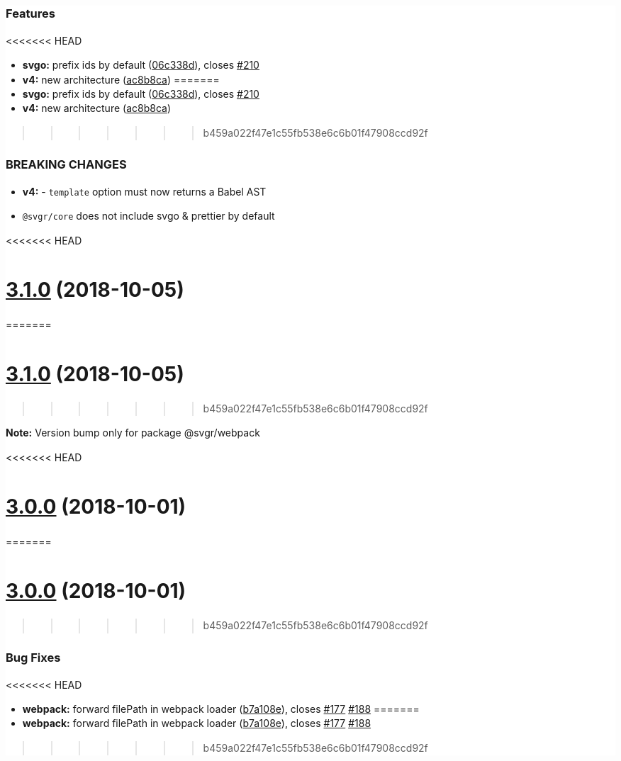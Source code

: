 ### Features

<<<<<<< HEAD
* **svgo:** prefix ids by default ([06c338d](https://github.com/smooth-code/svgr/commit/06c338d)), closes [#210](https://github.com/smooth-code/svgr/issues/210)
* **v4:** new architecture ([ac8b8ca](https://github.com/smooth-code/svgr/commit/ac8b8ca))
=======
* **svgo:** prefix ids by default ([06c338d](https://github.com/gregberge/svgr/commit/06c338d)), closes [#210](https://github.com/gregberge/svgr/issues/210)
* **v4:** new architecture ([ac8b8ca](https://github.com/gregberge/svgr/commit/ac8b8ca))
>>>>>>> b459a022f47e1c55fb538e6c6b01f47908ccd92f


### BREAKING CHANGES

* **v4:** - `template` option must now returns a Babel AST
- `@svgr/core` does not include svgo & prettier by default





<<<<<<< HEAD
# [3.1.0](https://github.com/smooth-code/svgr/compare/v3.0.0...v3.1.0) (2018-10-05)
=======
# [3.1.0](https://github.com/gregberge/svgr/compare/v3.0.0...v3.1.0) (2018-10-05)
>>>>>>> b459a022f47e1c55fb538e6c6b01f47908ccd92f

**Note:** Version bump only for package @svgr/webpack





<a name="3.0.0"></a>
<<<<<<< HEAD
# [3.0.0](https://github.com/smooth-code/svgr/compare/v2.4.1...v3.0.0) (2018-10-01)
=======
# [3.0.0](https://github.com/gregberge/svgr/compare/v2.4.1...v3.0.0) (2018-10-01)
>>>>>>> b459a022f47e1c55fb538e6c6b01f47908ccd92f


### Bug Fixes

<<<<<<< HEAD
* **webpack:** forward filePath in webpack loader ([b7a108e](https://github.com/smooth-code/svgr/commit/b7a108e)), closes [#177](https://github.com/smooth-code/svgr/issues/177) [#188](https://github.com/smooth-code/svgr/issues/188)
=======
* **webpack:** forward filePath in webpack loader ([b7a108e](https://github.com/gregberge/svgr/commit/b7a108e)), closes [#177](https://github.com/gregberge/svgr/issues/177) [#188](https://github.com/gregberge/svgr/issues/188)
>>>>>>> b459a022f47e1c55fb538e6c6b01f47908ccd92f
